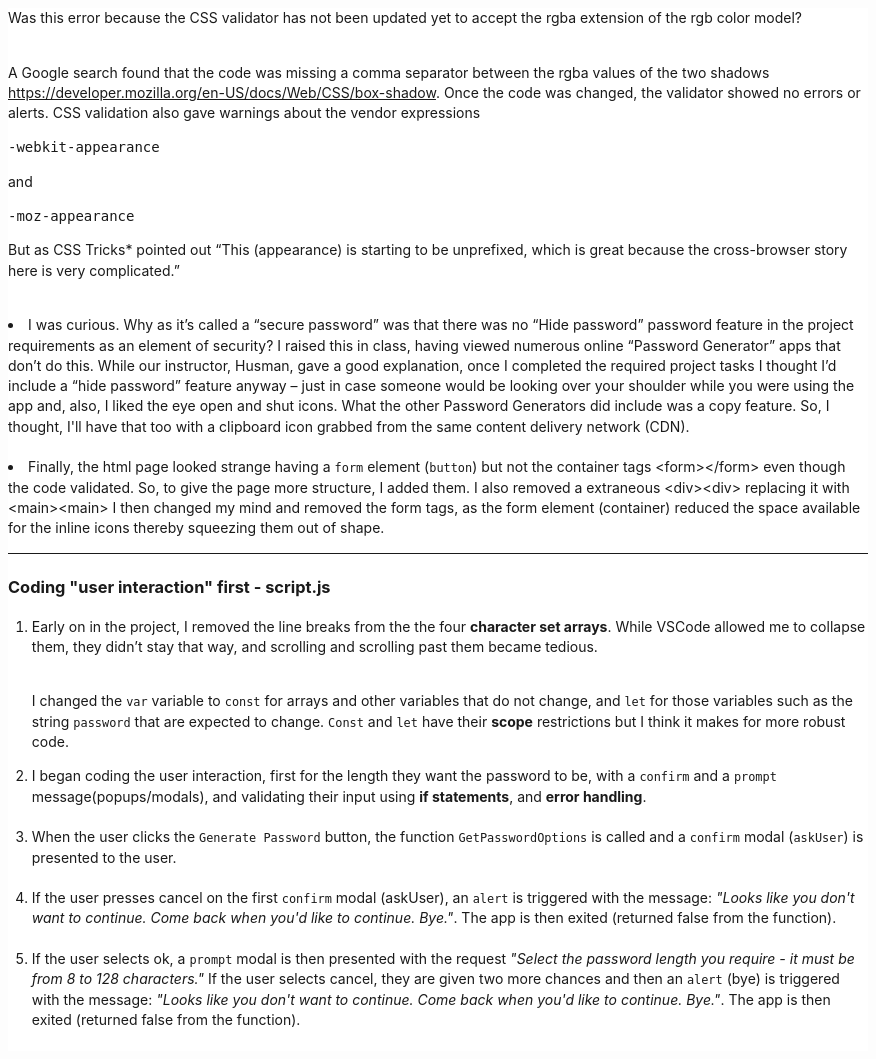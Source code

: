 Was this error because the CSS validator has not been updated yet to accept the rgba extension of the rgb color model? <br><br> 

A Google search found that the code was missing a comma separator between the rgba values of the two shadows https://developer.mozilla.org/en-US/docs/Web/CSS/box-shadow. Once the code was changed, the validator showed no errors or alerts. CSS validation also gave warnings about the vendor expressions <pre>-webkit-appearance</pre> and <pre>-moz-appearance</pre> But as CSS Tricks* pointed out “This (appearance) is starting to be unprefixed, which is great because the cross-browser story here is very complicated.”<br><br></li>


<li>I was curious. Why as it’s called a “secure password” was that there was no “Hide password” password feature in the project requirements as an element of security? I raised this in class, having viewed numerous online “Password Generator” apps that don’t do this. While our instructor, Husman, gave a good explanation, once I completed the required project tasks I thought I’d include a “hide password” feature anyway – just in case someone would be looking over your shoulder while you were using the app and, also, I liked the eye open and shut icons. What the other Password Generators did include was a copy feature. So, I thought, I'll have that too with a clipboard icon grabbed from the same content delivery network (CDN).<br><br></li>

<li>Finally, the html page looked strange having a <code>form</code> element (<code>button</code>) but not the container tags &lt;form&gt;&lt;/form&gt; even though the code validated. So, to give the page more structure, I added them. I also removed a extraneous &lt;div&gt;&lt;div&gt; replacing it with &lt;main&gt;&lt;main&gt; I then changed my mind and removed the form tags, as the form element (container) reduced the space available for the inline icons thereby squeezing them out of shape.<br></li>
</ol>

---

### Coding "user interaction" first - script.js
<ol>
<li>Early on in the project, I removed the line breaks from the the four <strong>character set arrays</strong>. While VSCode allowed me to collapse them, they didn’t stay that way, and scrolling and scrolling past them became tedious.<br><br>

I changed the <code>var</code> variable to <code>const</code> for arrays and other variables that do not change, and <code>let</code> for those variables such as the string <code>password</code> that are expected to change. <code>Const</code> and <code>let</code> have their <strong>scope</strong> restrictions but I think it makes for more robust code.</li>

<li>I began coding the user interaction, first for the length they want the password to be, with a <code>confirm</code> and a <code>prompt</code> message(popups/modals), and validating their input using <strong>if statements</strong>, and <strong>error handling</strong>.<br><br></li>

<li>When the user clicks the <code>Generate Password</code> button, the function <code>GetPasswordOptions</code> is called and a <code>confirm</code> modal (<code>askUser</code>) is presented to the user.<br><br></li>
<li>If the user presses cancel on the first <code>confirm</code> modal (askUser), an <code>alert</code> is triggered with the message: <em>"Looks like you don't want to continue. Come back when you'd like to continue. Bye."</em>. The app is then exited (returned false from the function).<br><br></li> 
<li>If the user selects ok, a <code>prompt</code> modal is then presented with the request <em>"Select the password length you require - it must be from 8 to 128 characters."</em> If the user selects cancel, they are given two more chances and then an <code>alert</code> (bye) is triggered with the message: <em>"Looks like you don't want to continue. Come back when you'd like to continue. Bye."</em>. The app is then exited (returned false from the function).<br><br></li>
